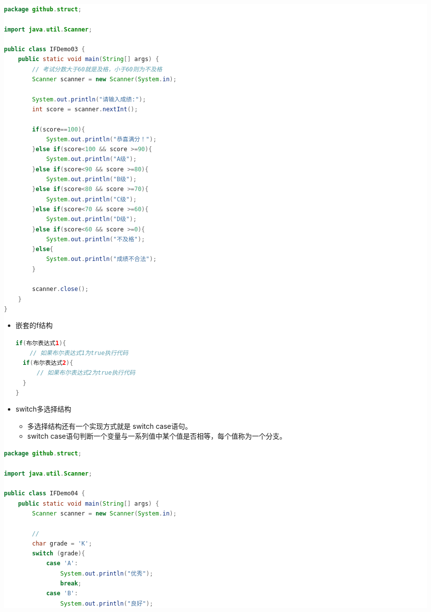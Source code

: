 ```java
package github.struct;

import java.util.Scanner;

public class IFDemo03 {
    public static void main(String[] args) {
        // 考试分数大于60就是及格，小于60则为不及格
        Scanner scanner = new Scanner(System.in);

        System.out.println("请输入成绩:");
        int score = scanner.nextInt();

        if(score==100){
            System.out.println("恭喜满分！");
        }else if(score<100 && score >=90){
            System.out.println("A级");
        }else if(score<90 && score >=80){
            System.out.println("B级");
        }else if(score<80 && score >=70){
            System.out.println("C级");
        }else if(score<70 && score >=60){
            System.out.println("D级");
        }else if(score<60 && score >=0){
            System.out.println("不及格");
        }else{
            System.out.println("成绩不合法");
        }

        scanner.close();
    }
}
```

- 嵌套的f结构

  ```java
  if(布尔表达式1){
      // 如果布尔表达式1为true执行代码
  	if(布尔表达式2){
      	// 如果布尔表达式2为true执行代码
  	}
  }
  ```

- switch多选择结构

  - 多选择结构还有一个实现方式就是 switch case语句。
  - switch case语句判断一个变量与一系列值中某个值是否相等，每个值称为一个分支。

```java
package github.struct;

import java.util.Scanner;

public class IFDemo04 {
    public static void main(String[] args) {
        Scanner scanner = new Scanner(System.in);

        //
        char grade = 'K';
        switch (grade){
            case 'A':
                System.out.println("优秀");
                break;
            case 'B':
                System.out.println("良好");
```